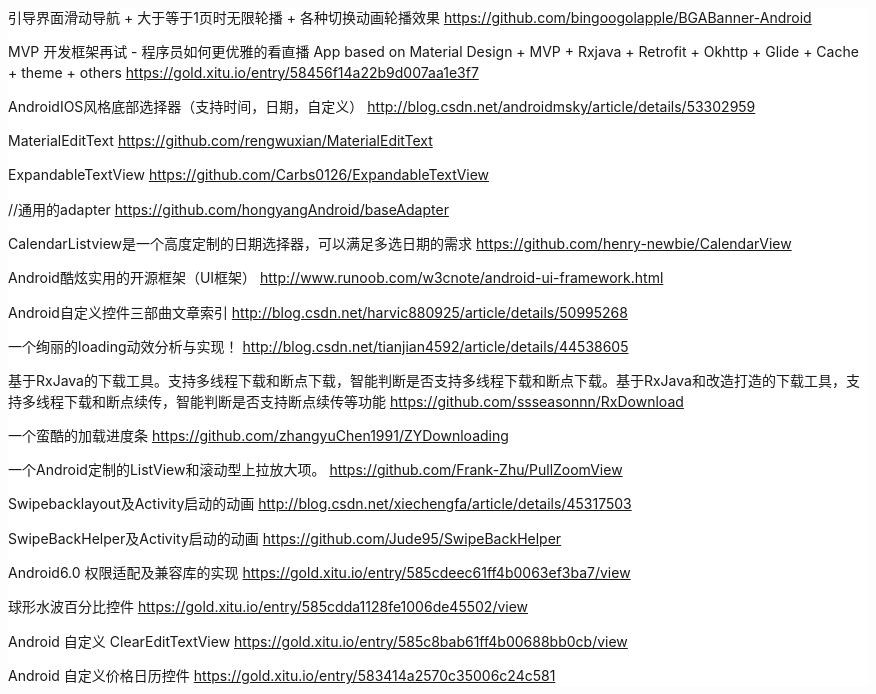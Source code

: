 
引导界面滑动导航 + 大于等于1页时无限轮播 + 各种切换动画轮播效果
https://github.com/bingoogolapple/BGABanner-Android

MVP 开发框架再试 - 程序员如何更优雅的看直播
App based on Material Design + MVP + Rxjava + Retrofit + Okhttp + Glide + Cache + theme + others
https://gold.xitu.io/entry/58456f14a22b9d007aa1e3f7


 AndroidIOS风格底部选择器（支持时间，日期，自定义）
http://blog.csdn.net/androidmsky/article/details/53302959


MaterialEditText
https://github.com/rengwuxian/MaterialEditText

ExpandableTextView
https://github.com/Carbs0126/ExpandableTextView


//通用的adapter
https://github.com/hongyangAndroid/baseAdapter

CalendarListview是一个高度定制的日期选择器，可以满足多选日期的需求
https://github.com/henry-newbie/CalendarView

Android酷炫实用的开源框架（UI框架）
http://www.runoob.com/w3cnote/android-ui-framework.html

 Android自定义控件三部曲文章索引
http://blog.csdn.net/harvic880925/article/details/50995268

一个绚丽的loading动效分析与实现！
http://blog.csdn.net/tianjian4592/article/details/44538605

基于RxJava的下载工具。支持多线程下载和断点下载，智能判断是否支持多线程下载和断点下载。基于RxJava和改造打造的下载工具，支持多线程下载和断点续传，智能判断是否支持断点续传等功能
https://github.com/ssseasonnn/RxDownload

一个蛮酷的加载进度条
https://github.com/zhangyuChen1991/ZYDownloading

一个Android定制的ListView和滚动型上拉放大项。
https://github.com/Frank-Zhu/PullZoomView


Swipebacklayout及Activity启动的动画
http://blog.csdn.net/xiechengfa/article/details/45317503

SwipeBackHelper及Activity启动的动画
 https://github.com/Jude95/SwipeBackHelper


Android6.0 权限适配及兼容库的实现
https://gold.xitu.io/entry/585cdeec61ff4b0063ef3ba7/view

球形水波百分比控件
https://gold.xitu.io/entry/585cdda1128fe1006de45502/view

Android 自定义 ClearEditTextView
https://gold.xitu.io/entry/585c8bab61ff4b00688bb0cb/view

Android 自定义价格日历控件
https://gold.xitu.io/entry/583414a2570c35006c24c581

